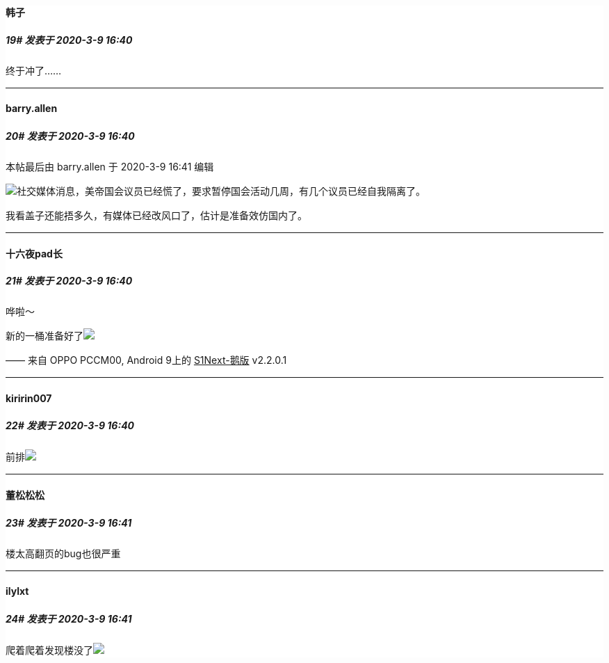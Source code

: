 ####  韩子  
##### 19#       发表于 2020-3-9 16:40


终于冲了……


-----

####  barry.allen  
##### 20#       发表于 2020-3-9 16:40


 本帖最后由 barry.allen 于 2020-3-9 16:41 编辑 

<img src="https://static.saraba1st.com/image/smiley/face2017/067.png" referrerpolicy="no-referrer">社交媒体消息，美帝国会议员已经慌了，要求暂停国会活动几周，有几个议员已经自我隔离了。

我看盖子还能捂多久，有媒体已经改风口了，估计是准备效仿国内了。


-----

####  十六夜pad长  
##### 21#       发表于 2020-3-9 16:40


哗啦～

新的一桶准备好了<img src="https://static.saraba1st.com/image/smiley/face2017/009.gif" referrerpolicy="no-referrer">

—— 来自 OPPO PCCM00, Android 9上的 [S1Next-鹅版](https://github.com/ykrank/S1-Next/releases) v2.2.0.1


-----

####  kiririn007  
##### 22#       发表于 2020-3-9 16:40


前排<img src="https://static.saraba1st.com/image/smiley/face2017/007.png" referrerpolicy="no-referrer">


-----

####  董松松松  
##### 23#       发表于 2020-3-9 16:41


楼太高翻页的bug也很严重


-----

####  ilylxt  
##### 24#       发表于 2020-3-9 16:41


爬着爬着发现楼没了<img src="https://static.saraba1st.com/image/smiley/face2017/067.png" referrerpolicy="no-referrer">
